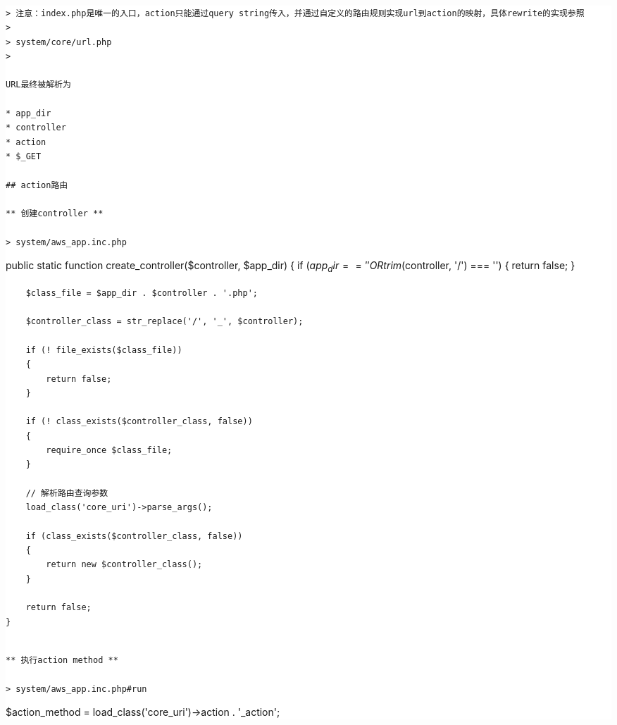 ```
> 注意：index.php是唯一的入口，action只能通过query string传入，并通过自定义的路由规则实现url到action的映射，具体rewrite的实现参照
> 
> system/core/url.php
>

URL最终被解析为

* app_dir
* controller
* action
* $_GET

## action路由

** 创建controller **

> system/aws_app.inc.php

```
public static function create_controller($controller, $app_dir)
	{
		if ($app_dir == '' OR trim($controller, '/') === '')
		{
			return false;
		}

		$class_file = $app_dir . $controller . '.php';

		$controller_class = str_replace('/', '_', $controller);

		if (! file_exists($class_file))
		{
			return false;
		}

		if (! class_exists($controller_class, false))
		{
			require_once $class_file;
		}

		// 解析路由查询参数
		load_class('core_uri')->parse_args();

		if (class_exists($controller_class, false))
		{
			return new $controller_class();
		}

		return false;
	}
```

** 执行action method **

> system/aws_app.inc.php#run

```
$action_method = load_class('core_uri')->action . '_action';
